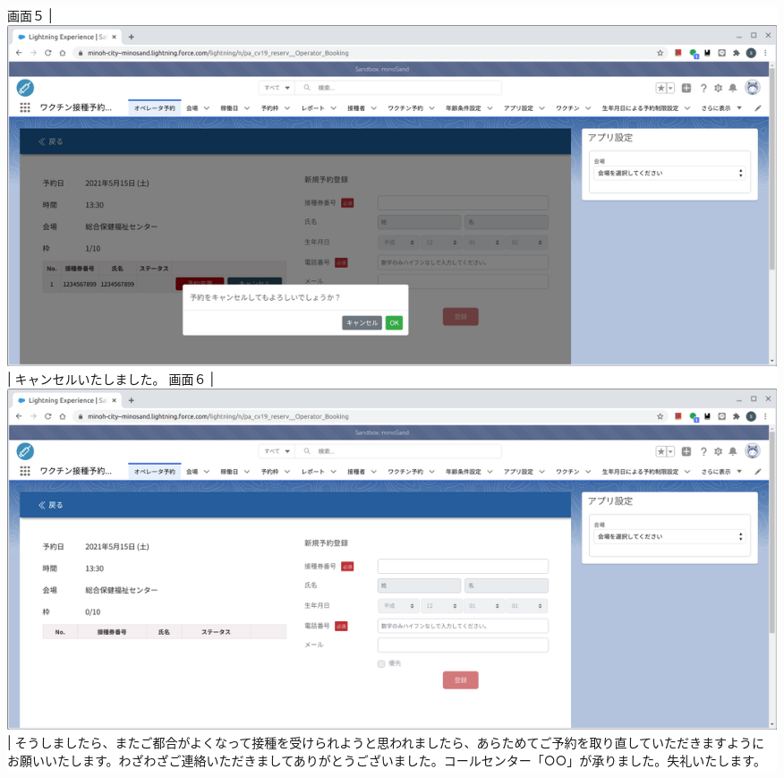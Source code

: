  画面５ | <img src="Callcenter_images/Callcenter3_5.png"  alt="image">  | キャンセルいたしました。
 画面６ | <img src="Callcenter_images/Callcenter3_6.png"  alt="image">  | そうしましたら、またご都合がよくなって接種を受けられようと思われましたら、あらためてご予約を取り直していただきますようにお願いいたします。わざわざご連絡いただきましてありがとうございました。コールセンター「○○」が承りました。失礼いたします。  
 
